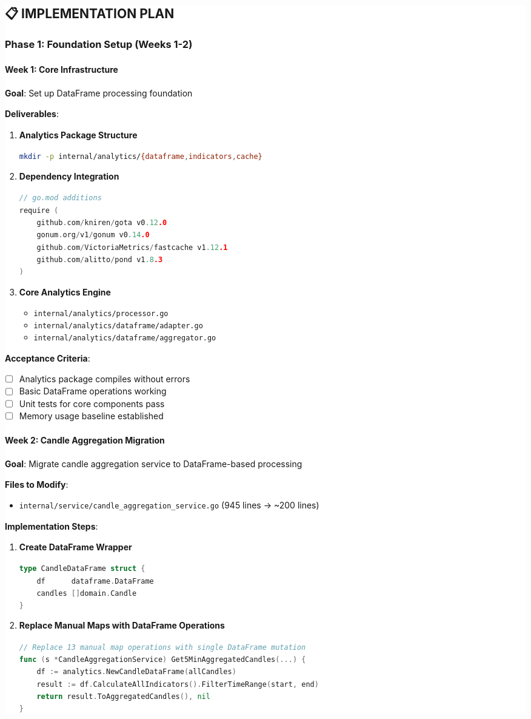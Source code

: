 
## 📋 IMPLEMENTATION PLAN

### Phase 1: Foundation Setup (Weeks 1-2)

#### Week 1: Core Infrastructure
**Goal**: Set up DataFrame processing foundation

**Deliverables**:
1. **Analytics Package Structure**
   ```bash
   mkdir -p internal/analytics/{dataframe,indicators,cache}
   ```

2. **Dependency Integration**
   ```go
   // go.mod additions
   require (
       github.com/kniren/gota v0.12.0
       gonum.org/v1/gonum v0.14.0
       github.com/VictoriaMetrics/fastcache v1.12.1
       github.com/alitto/pond v1.8.3
   )
   ```

3. **Core Analytics Engine**
   - `internal/analytics/processor.go`
   - `internal/analytics/dataframe/adapter.go`
   - `internal/analytics/dataframe/aggregator.go`

**Acceptance Criteria**:
- [ ] Analytics package compiles without errors
- [ ] Basic DataFrame operations working
- [ ] Unit tests for core components pass
- [ ] Memory usage baseline established

#### Week 2: Candle Aggregation Migration
**Goal**: Migrate candle aggregation service to DataFrame-based processing

**Files to Modify**:
- `internal/service/candle_aggregation_service.go` (945 lines → ~200 lines)

**Implementation Steps**:
1. **Create DataFrame Wrapper**
   ```go
   type CandleDataFrame struct {
       df      dataframe.DataFrame
       candles []domain.Candle
   }
   ```

2. **Replace Manual Maps with DataFrame Operations**
   ```go
   // Replace 13 manual map operations with single DataFrame mutation
   func (s *CandleAggregationService) Get5MinAggregatedCandles(...) {
       df := analytics.NewCandleDataFrame(allCandles)
       result := df.CalculateAllIndicators().FilterTimeRange(start, end)
       return result.ToAggregatedCandles(), nil
   }
   ```
